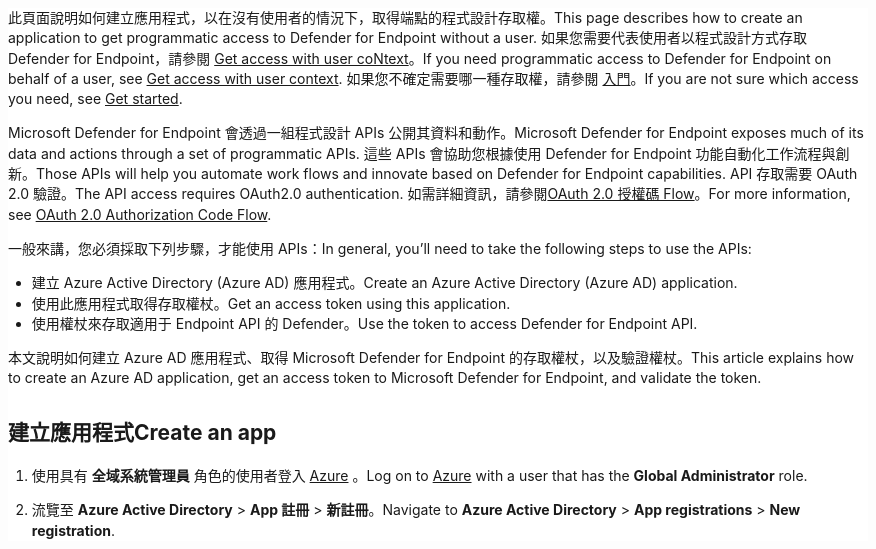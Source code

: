<span data-ttu-id="093d0-108">此頁面說明如何建立應用程式，以在沒有使用者的情況下，取得端點的程式設計存取權。</span><span class="sxs-lookup"><span data-stu-id="093d0-108">This page describes how to create an application to get programmatic access to Defender for Endpoint without a user.</span></span> <span data-ttu-id="093d0-109">如果您需要代表使用者以程式設計方式存取 Defender for Endpoint，請參閱 [Get access with user coNtext](exposed-apis-create-app-nativeapp.md)。</span><span class="sxs-lookup"><span data-stu-id="093d0-109">If you need programmatic access to Defender for Endpoint on behalf of a user, see [Get access with user context](exposed-apis-create-app-nativeapp.md).</span></span> <span data-ttu-id="093d0-110">如果您不確定需要哪一種存取權，請參閱 [入門](apis-intro.md)。</span><span class="sxs-lookup"><span data-stu-id="093d0-110">If you are not sure which access you need, see [Get started](apis-intro.md).</span></span>

<span data-ttu-id="093d0-111">Microsoft Defender for Endpoint 會透過一組程式設計 APIs 公開其資料和動作。</span><span class="sxs-lookup"><span data-stu-id="093d0-111">Microsoft Defender for Endpoint exposes much of its data and actions through a set of programmatic APIs.</span></span> <span data-ttu-id="093d0-112">這些 APIs 會協助您根據使用 Defender for Endpoint 功能自動化工作流程與創新。</span><span class="sxs-lookup"><span data-stu-id="093d0-112">Those APIs will help you automate work flows and innovate based on Defender for Endpoint capabilities.</span></span> <span data-ttu-id="093d0-113">API 存取需要 OAuth 2.0 驗證。</span><span class="sxs-lookup"><span data-stu-id="093d0-113">The API access requires OAuth2.0 authentication.</span></span> <span data-ttu-id="093d0-114">如需詳細資訊，請參閱[OAuth 2.0 授權碼 Flow](https://docs.microsoft.com/azure/active-directory/develop/active-directory-v2-protocols-oauth-code)。</span><span class="sxs-lookup"><span data-stu-id="093d0-114">For more information, see [OAuth 2.0 Authorization Code Flow](https://docs.microsoft.com/azure/active-directory/develop/active-directory-v2-protocols-oauth-code).</span></span>

<span data-ttu-id="093d0-115">一般來講，您必須採取下列步驟，才能使用 APIs：</span><span class="sxs-lookup"><span data-stu-id="093d0-115">In general, you’ll need to take the following steps to use the APIs:</span></span>
- <span data-ttu-id="093d0-116">建立 Azure Active Directory (Azure AD) 應用程式。</span><span class="sxs-lookup"><span data-stu-id="093d0-116">Create an Azure Active Directory (Azure AD) application.</span></span>
- <span data-ttu-id="093d0-117">使用此應用程式取得存取權杖。</span><span class="sxs-lookup"><span data-stu-id="093d0-117">Get an access token using this application.</span></span>
- <span data-ttu-id="093d0-118">使用權杖來存取適用于 Endpoint API 的 Defender。</span><span class="sxs-lookup"><span data-stu-id="093d0-118">Use the token to access Defender for Endpoint API.</span></span>

<span data-ttu-id="093d0-119">本文說明如何建立 Azure AD 應用程式、取得 Microsoft Defender for Endpoint 的存取權杖，以及驗證權杖。</span><span class="sxs-lookup"><span data-stu-id="093d0-119">This article explains how to create an Azure AD application, get an access token to Microsoft Defender for Endpoint, and validate the token.</span></span>

## <a name="create-an-app"></a><span data-ttu-id="093d0-120">建立應用程式</span><span class="sxs-lookup"><span data-stu-id="093d0-120">Create an app</span></span>

1. <span data-ttu-id="093d0-121">使用具有 **全域系統管理員** 角色的使用者登入 [Azure](https://portal.azure.com) 。</span><span class="sxs-lookup"><span data-stu-id="093d0-121">Log on to [Azure](https://portal.azure.com) with a user that has the **Global Administrator** role.</span></span>

2. <span data-ttu-id="093d0-122">流覽至 **Azure Active Directory**  >  **App 註冊**  >  **新註冊**。</span><span class="sxs-lookup"><span data-stu-id="093d0-122">Navigate to **Azure Active Directory** > **App registrations** > **New registration**.</span></span> 
